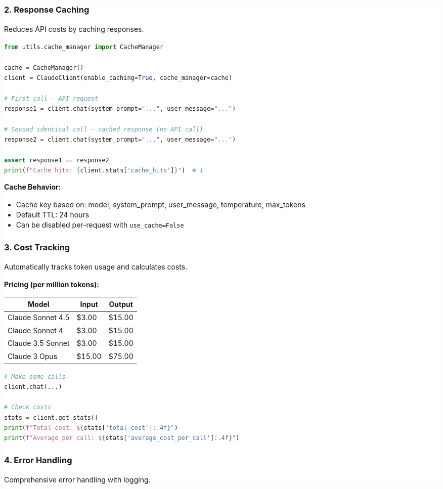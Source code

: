 ### 2. Response Caching

Reduces API costs by caching responses.

```python
from utils.cache_manager import CacheManager

cache = CacheManager()
client = ClaudeClient(enable_caching=True, cache_manager=cache)

# First call - API request
response1 = client.chat(system_prompt="...", user_message="...")

# Second identical call - cached response (no API call)
response2 = client.chat(system_prompt="...", user_message="...")

assert response1 == response2
print(f"Cache hits: {client.stats['cache_hits']}")  # 1
```

**Cache Behavior:**
- Cache key based on: model, system_prompt, user_message, temperature, max_tokens
- Default TTL: 24 hours
- Can be disabled per-request with `use_cache=False`

### 3. Cost Tracking

Automatically tracks token usage and calculates costs.

**Pricing (per million tokens):**

| Model | Input | Output |
|-------|-------|--------|
| Claude Sonnet 4.5 | $3.00 | $15.00 |
| Claude Sonnet 4 | $3.00 | $15.00 |
| Claude 3.5 Sonnet | $3.00 | $15.00 |
| Claude 3 Opus | $15.00 | $75.00 |

```python
# Make some calls
client.chat(...)

# Check costs
stats = client.get_stats()
print(f"Total cost: ${stats['total_cost']:.4f}")
print(f"Average per call: ${stats['average_cost_per_call']:.4f}")
```

### 4. Error Handling

Comprehensive error handling with logging.
